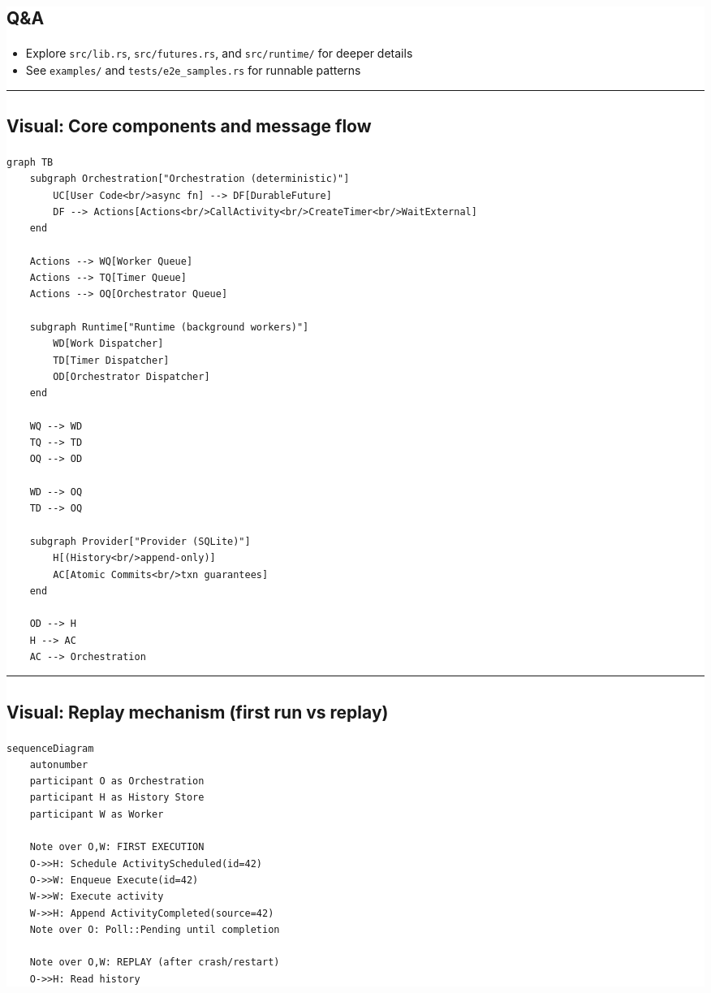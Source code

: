 
## Q&A

- Explore `src/lib.rs`, `src/futures.rs`, and `src/runtime/` for deeper details
- See `examples/` and `tests/e2e_samples.rs` for runnable patterns

---

## Visual: Core components and message flow

```mermaid
graph TB
    subgraph Orchestration["Orchestration (deterministic)"]
        UC[User Code<br/>async fn] --> DF[DurableFuture]
        DF --> Actions[Actions<br/>CallActivity<br/>CreateTimer<br/>WaitExternal]
    end
    
    Actions --> WQ[Worker Queue]
    Actions --> TQ[Timer Queue]
    Actions --> OQ[Orchestrator Queue]
    
    subgraph Runtime["Runtime (background workers)"]
        WD[Work Dispatcher]
        TD[Timer Dispatcher]
        OD[Orchestrator Dispatcher]
    end
    
    WQ --> WD
    TQ --> TD
    OQ --> OD
    
    WD --> OQ
    TD --> OQ
    
    subgraph Provider["Provider (SQLite)"]
        H[(History<br/>append-only)]
        AC[Atomic Commits<br/>txn guarantees]
    end
    
    OD --> H
    H --> AC
    AC --> Orchestration
```

---

## Visual: Replay mechanism (first run vs replay)

```mermaid
sequenceDiagram
    autonumber
    participant O as Orchestration
    participant H as History Store
    participant W as Worker
    
    Note over O,W: FIRST EXECUTION
    O->>H: Schedule ActivityScheduled(id=42)
    O->>W: Enqueue Execute(id=42)
    W->>W: Execute activity
    W->>H: Append ActivityCompleted(source=42)
    Note over O: Poll::Pending until completion
    
    Note over O,W: REPLAY (after crash/restart)
    O->>H: Read history
```